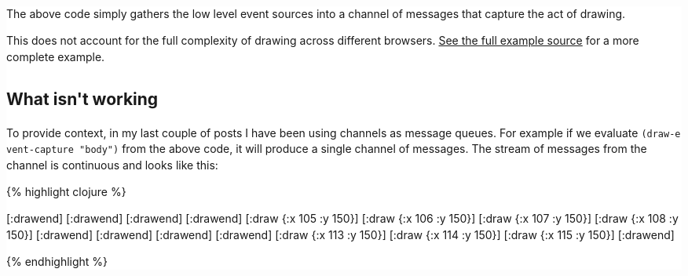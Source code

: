 <style>
@media (max-width: 480px) {
  .clojure {
    font-size: 12px;
  }
  .highlight pre {
    word-break: normal;
    word-wrap: normal;
    overflow-x: scroll;
  }
  .highlight pre code {
    white-space: pre;
  }
  .dots-game-container {
    margin-left: -21px;
  }
}
</style>

The above code simply gathers the low level event sources into a
channel of messages that capture the act of drawing.

This does not account for the full complexity of drawing across
different browsers. [See the full example
source](https://github.com/bhauman/bhauman.github.com/blob/master/assets/cljs/dots-game-2/ex1.cljs) for a more complete example.

## What isn't working

To provide context, in my last couple of posts I have been using
channels as message queues. For example if we evaluate
<code>(draw-event-capture "body")</code> from the above code, it will produce a single
channel of messages. The stream of messages from the channel is
continuous and looks like this:

{% highlight clojure %}

[:drawend]
[:drawend]
[:drawend]
[:drawend]
[:draw {:x 105 :y 150}]
[:draw {:x 106 :y 150}]
[:draw {:x 107 :y 150}]
[:draw {:x 108 :y 150}]
[:drawend]
[:drawend]
[:drawend]
[:drawend]
[:draw {:x 113 :y 150}]
[:draw {:x 114 :y 150}]
[:draw {:x 115 :y 150}]
[:drawend]

{% endhighlight %}
